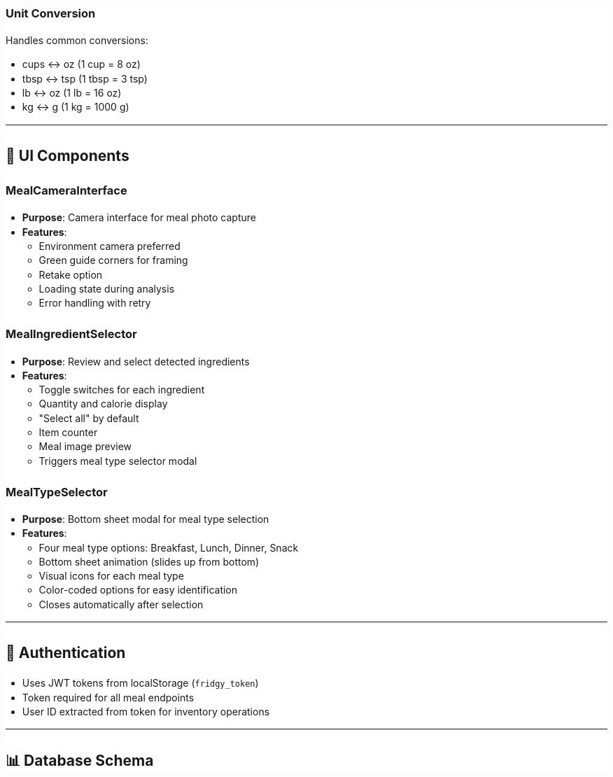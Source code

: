 ### Unit Conversion
Handles common conversions:
- cups ↔ oz (1 cup = 8 oz)
- tbsp ↔ tsp (1 tbsp = 3 tsp)
- lb ↔ oz (1 lb = 16 oz)
- kg ↔ g (1 kg = 1000 g)

---

## 🎨 UI Components

### MealCameraInterface
- **Purpose**: Camera interface for meal photo capture
- **Features**:
  - Environment camera preferred
  - Green guide corners for framing
  - Retake option
  - Loading state during analysis
  - Error handling with retry

### MealIngredientSelector
- **Purpose**: Review and select detected ingredients
- **Features**:
  - Toggle switches for each ingredient
  - Quantity and calorie display
  - "Select all" by default
  - Item counter
  - Meal image preview
  - Triggers meal type selector modal

### MealTypeSelector
- **Purpose**: Bottom sheet modal for meal type selection
- **Features**:
  - Four meal type options: Breakfast, Lunch, Dinner, Snack
  - Bottom sheet animation (slides up from bottom)
  - Visual icons for each meal type
  - Color-coded options for easy identification
  - Closes automatically after selection

---

## 🔐 Authentication
- Uses JWT tokens from localStorage (`fridgy_token`)
- Token required for all meal endpoints
- User ID extracted from token for inventory operations

---

## 📊 Database Schema
